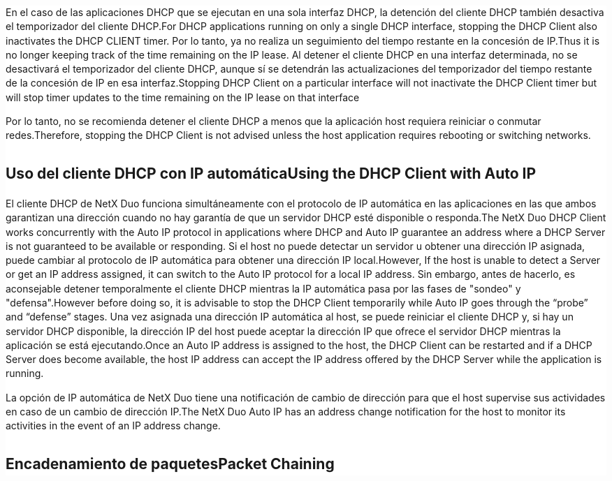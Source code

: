 <span data-ttu-id="11f6c-147">En el caso de las aplicaciones DHCP que se ejecutan en una sola interfaz DHCP, la detención del cliente DHCP también desactiva el temporizador del cliente DHCP.</span><span class="sxs-lookup"><span data-stu-id="11f6c-147">For DHCP applications running on only a single DHCP interface, stopping the DHCP Client also inactivates the DHCP CLIENT timer.</span></span> <span data-ttu-id="11f6c-148">Por lo tanto, ya no realiza un seguimiento del tiempo restante en la concesión de IP.</span><span class="sxs-lookup"><span data-stu-id="11f6c-148">Thus it is no longer keeping track of the time remaining on the IP lease.</span></span> <span data-ttu-id="11f6c-149">Al detener el cliente DHCP en una interfaz determinada, no se desactivará el temporizador del cliente DHCP, aunque sí se detendrán las actualizaciones del temporizador del tiempo restante de la concesión de IP en esa interfaz.</span><span class="sxs-lookup"><span data-stu-id="11f6c-149">Stopping DHCP Client on a particular interface will not inactivate the DHCP Client timer but will stop timer updates to the time remaining on the IP lease on that interface</span></span>

<span data-ttu-id="11f6c-150">Por lo tanto, no se recomienda detener el cliente DHCP a menos que la aplicación host requiera reiniciar o conmutar redes.</span><span class="sxs-lookup"><span data-stu-id="11f6c-150">Therefore, stopping the DHCP Client is not advised unless the host application requires rebooting or switching networks.</span></span>

## <a name="using-the-dhcp-client-with-auto-ip"></a><span data-ttu-id="11f6c-151">Uso del cliente DHCP con IP automática</span><span class="sxs-lookup"><span data-stu-id="11f6c-151">Using the DHCP Client with Auto IP</span></span>

<span data-ttu-id="11f6c-152">El cliente DHCP de NetX Duo funciona simultáneamente con el protocolo de IP automática en las aplicaciones en las que ambos garantizan una dirección cuando no hay garantía de que un servidor DHCP esté disponible o responda.</span><span class="sxs-lookup"><span data-stu-id="11f6c-152">The NetX Duo DHCP Client works concurrently with the Auto IP protocol in applications where DHCP and Auto IP guarantee an address where a DHCP Server is not guaranteed to be available or responding.</span></span> <span data-ttu-id="11f6c-153">Si el host no puede detectar un servidor u obtener una dirección IP asignada, puede cambiar al protocolo de IP automática para obtener una dirección IP local.</span><span class="sxs-lookup"><span data-stu-id="11f6c-153">However, If the host is unable to detect a Server or get an IP address assigned, it can switch to the Auto IP protocol for a local IP address.</span></span> <span data-ttu-id="11f6c-154">Sin embargo, antes de hacerlo, es aconsejable detener temporalmente el cliente DHCP mientras la IP automática pasa por las fases de "sondeo" y "defensa".</span><span class="sxs-lookup"><span data-stu-id="11f6c-154">However before doing so, it is advisable to stop the DHCP Client temporarily while Auto IP goes through the “probe” and “defense” stages.</span></span> <span data-ttu-id="11f6c-155">Una vez asignada una dirección IP automática al host, se puede reiniciar el cliente DHCP y, si hay un servidor DHCP disponible, la dirección IP del host puede aceptar la dirección IP que ofrece el servidor DHCP mientras la aplicación se está ejecutando.</span><span class="sxs-lookup"><span data-stu-id="11f6c-155">Once an Auto IP address is assigned to the host, the DHCP Client can be restarted and if a DHCP Server does become available, the host IP address can accept the IP address offered by the DHCP Server while the application is running.</span></span>

<span data-ttu-id="11f6c-156">La opción de IP automática de NetX Duo tiene una notificación de cambio de dirección para que el host supervise sus actividades en caso de un cambio de dirección IP.</span><span class="sxs-lookup"><span data-stu-id="11f6c-156">The NetX Duo Auto IP has an address change notification for the host to monitor its activities in the event of an IP address change.</span></span>

## <a name="packet-chaining"></a><span data-ttu-id="11f6c-157">Encadenamiento de paquetes</span><span class="sxs-lookup"><span data-stu-id="11f6c-157">Packet Chaining</span></span>
